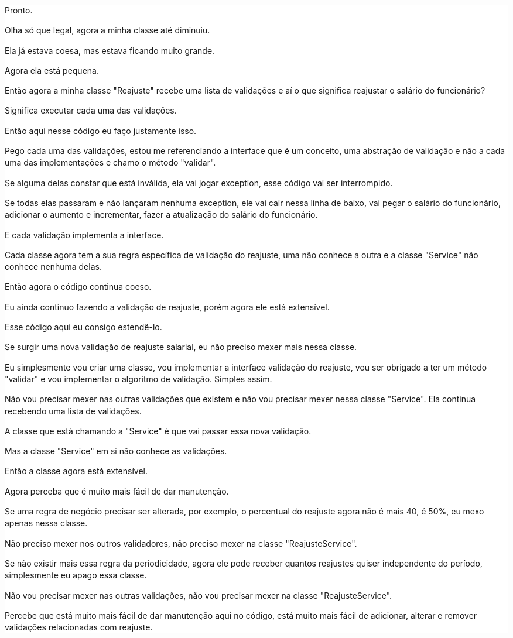 Pronto. 

Olha só que legal, agora a minha classe até diminuiu. 

Ela já estava coesa, mas estava ficando muito grande. 

Agora ela está pequena. 

Então agora a minha classe "Reajuste" recebe uma lista de validações e aí o que significa reajustar o salário do funcionário?

Significa executar cada uma das validações. 

Então aqui nesse código eu faço justamente isso. 

Pego cada uma das validações, estou me referenciando a interface que é um conceito, uma abstração de validação e não a cada uma das implementações e chamo o método "validar". 

Se alguma delas constar que está inválida, ela vai jogar exception, esse código vai ser interrompido.

Se todas elas passaram e não lançaram nenhuma exception, ele vai cair nessa linha de baixo, vai pegar o salário do funcionário, adicionar o aumento e incrementar, fazer a atualização do salário do funcionário. 

E cada validação implementa a interface. 

Cada classe agora tem a sua regra específica de validação do reajuste, uma não conhece a outra e a classe "Service" não conhece nenhuma delas. 

Então agora o código continua coeso.

Eu ainda continuo fazendo a validação de reajuste, porém agora ele está extensível. 

Esse código aqui eu consigo estendê-lo. 

Se surgir uma nova validação de reajuste salarial, eu não preciso mexer mais nessa classe. 

Eu simplesmente vou criar uma classe, vou implementar a interface validação do reajuste, vou ser obrigado a ter um método "validar" e vou implementar o algoritmo de validação. Simples assim.

Não vou precisar mexer nas outras validações que existem e não vou precisar mexer nessa classe "Service". Ela continua recebendo uma lista de validações. 

A classe que está chamando a "Service" é que vai passar essa nova validação. 

Mas a classe "Service" em si não conhece as validações. 

Então a classe agora está extensível. 

Agora perceba que é muito mais fácil de dar manutenção.

Se uma regra de negócio precisar ser alterada, por exemplo, o percentual do reajuste agora não é mais 40, é 50%, eu mexo apenas nessa classe. 

Não preciso mexer nos outros validadores, não preciso mexer na classe "ReajusteService". 

Se não existir mais essa regra da periodicidade, agora ele pode receber quantos reajustes quiser independente do período, simplesmente eu apago essa classe.

Não vou precisar mexer nas outras validações, não vou precisar mexer na classe "ReajusteService". 

Percebe que está muito mais fácil de dar manutenção aqui no código, está muito mais fácil de adicionar, alterar e remover validações relacionadas com reajuste. 
